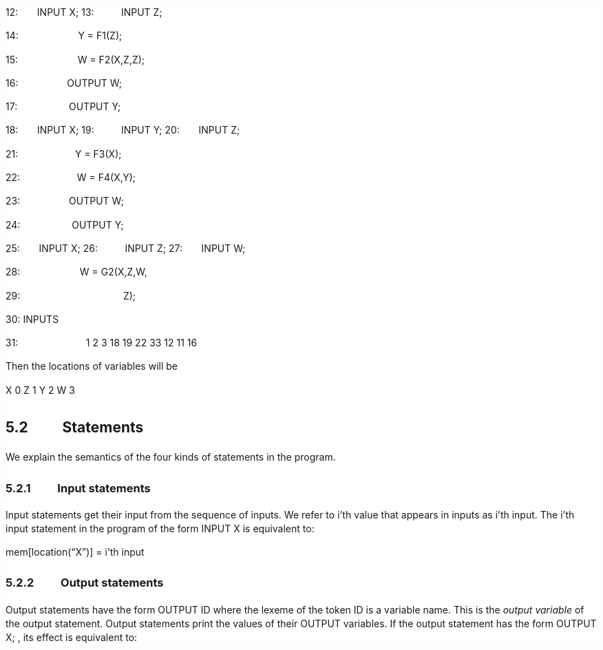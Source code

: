 12:&nbsp;&nbsp;&nbsp;&nbsp;&nbsp;&nbsp; INPUT X; 13:&nbsp;&nbsp;&nbsp;&nbsp;&nbsp;&nbsp;&nbsp;&nbsp;&nbsp; INPUT Z;

14:&nbsp;&nbsp;&nbsp;&nbsp;&nbsp;&nbsp;&nbsp;&nbsp;&nbsp;&nbsp;&nbsp;&nbsp;&nbsp;&nbsp;&nbsp;&nbsp;&nbsp;&nbsp;&nbsp;&nbsp;&nbsp; Y = F1(Z);

15:&nbsp;&nbsp;&nbsp;&nbsp;&nbsp;&nbsp;&nbsp;&nbsp;&nbsp;&nbsp;&nbsp;&nbsp;&nbsp;&nbsp;&nbsp;&nbsp;&nbsp;&nbsp;&nbsp;&nbsp;&nbsp; W = F2(X,Z,Z);

16:&nbsp;&nbsp;&nbsp;&nbsp;&nbsp;&nbsp;&nbsp;&nbsp;&nbsp;&nbsp;&nbsp;&nbsp;&nbsp;&nbsp;&nbsp;&nbsp;&nbsp; OUTPUT W;

17:&nbsp;&nbsp;&nbsp;&nbsp;&nbsp;&nbsp;&nbsp;&nbsp;&nbsp;&nbsp;&nbsp;&nbsp;&nbsp;&nbsp;&nbsp;&nbsp;&nbsp;&nbsp; OUTPUT Y;

18:&nbsp;&nbsp;&nbsp;&nbsp;&nbsp;&nbsp; INPUT X; 19:&nbsp;&nbsp;&nbsp;&nbsp;&nbsp;&nbsp;&nbsp;&nbsp;&nbsp; INPUT Y; 20:&nbsp;&nbsp;&nbsp;&nbsp;&nbsp;&nbsp; INPUT Z;

21:&nbsp;&nbsp;&nbsp;&nbsp;&nbsp;&nbsp;&nbsp;&nbsp;&nbsp;&nbsp;&nbsp;&nbsp;&nbsp;&nbsp;&nbsp;&nbsp;&nbsp;&nbsp;&nbsp;&nbsp; Y = F3(X);

22:&nbsp;&nbsp;&nbsp;&nbsp;&nbsp;&nbsp;&nbsp;&nbsp;&nbsp;&nbsp;&nbsp;&nbsp;&nbsp;&nbsp;&nbsp;&nbsp;&nbsp;&nbsp;&nbsp;&nbsp; W = F4(X,Y);

23:&nbsp;&nbsp;&nbsp;&nbsp;&nbsp;&nbsp;&nbsp;&nbsp;&nbsp;&nbsp;&nbsp;&nbsp;&nbsp;&nbsp;&nbsp;&nbsp;&nbsp; OUTPUT W;

24:&nbsp;&nbsp;&nbsp;&nbsp;&nbsp;&nbsp;&nbsp;&nbsp;&nbsp;&nbsp;&nbsp;&nbsp;&nbsp;&nbsp;&nbsp;&nbsp;&nbsp;&nbsp; OUTPUT Y;

25:&nbsp;&nbsp;&nbsp;&nbsp;&nbsp;&nbsp; INPUT X; 26:&nbsp;&nbsp;&nbsp;&nbsp;&nbsp;&nbsp;&nbsp;&nbsp;&nbsp; INPUT Z; 27:&nbsp;&nbsp;&nbsp;&nbsp;&nbsp;&nbsp; INPUT W;

28:&nbsp;&nbsp;&nbsp;&nbsp;&nbsp;&nbsp;&nbsp;&nbsp;&nbsp;&nbsp;&nbsp;&nbsp;&nbsp;&nbsp;&nbsp;&nbsp;&nbsp;&nbsp;&nbsp;&nbsp;&nbsp; W = G2(X,Z,W,

29:&nbsp;&nbsp;&nbsp;&nbsp;&nbsp;&nbsp;&nbsp;&nbsp;&nbsp;&nbsp;&nbsp;&nbsp;&nbsp;&nbsp;&nbsp;&nbsp;&nbsp;&nbsp;&nbsp;&nbsp;&nbsp;&nbsp;&nbsp;&nbsp;&nbsp;&nbsp;&nbsp;&nbsp;&nbsp;&nbsp;&nbsp;&nbsp;&nbsp;&nbsp;&nbsp;&nbsp;&nbsp; Z);

30: INPUTS

31:&nbsp;&nbsp;&nbsp;&nbsp;&nbsp;&nbsp;&nbsp;&nbsp;&nbsp;&nbsp;&nbsp;&nbsp;&nbsp;&nbsp;&nbsp;&nbsp;&nbsp;&nbsp;&nbsp;&nbsp;&nbsp;&nbsp;&nbsp;&nbsp; 1 2 3 18 19 22 33 12 11 16

Then the locations of variables will be

X 0 Z 1 Y 2 W 3

<h2>5.2&nbsp;&nbsp;&nbsp;&nbsp;&nbsp;&nbsp;&nbsp;&nbsp;&nbsp; Statements</h2>
We explain the semantics of the four kinds of statements in the program.

<h3>5.2.1&nbsp;&nbsp;&nbsp;&nbsp;&nbsp;&nbsp;&nbsp;&nbsp;&nbsp; Input statements</h3>
Input statements get their input from the sequence of inputs. We refer to i’th value that appears in inputs as i’th input. The i’th input statement in the program of the form INPUT X is equivalent to:

mem[location(“X”)] = i’th input

<h3>5.2.2&nbsp;&nbsp;&nbsp;&nbsp;&nbsp;&nbsp;&nbsp;&nbsp;&nbsp; Output statements</h3>
Output statements have the form OUTPUT ID where the lexeme of the token ID is a variable name. This is the <em>output variable </em>of the output statement. Output statements print the values of their OUTPUT variables. If the output statement has the form OUTPUT X; , its effect is equivalent to:
